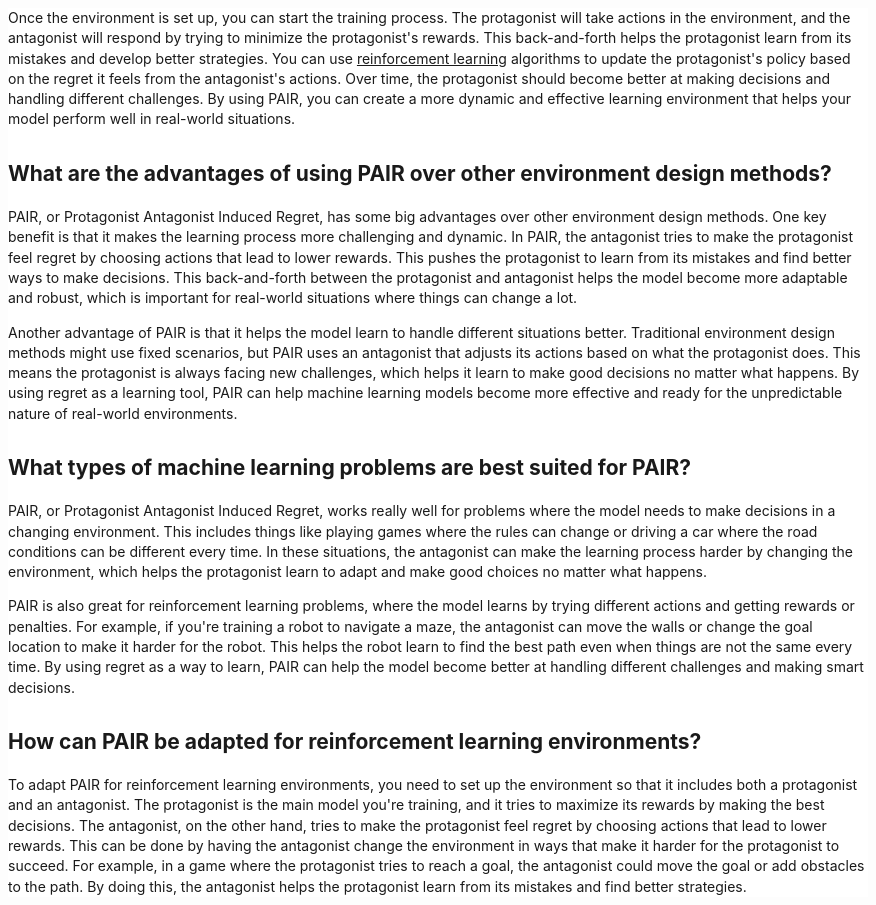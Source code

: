 Once the environment is set up, you can start the training process. The protagonist will take actions in the environment, and the antagonist will respond by trying to minimize the protagonist's rewards. This back-and-forth helps the protagonist learn from its mistakes and develop better strategies. You can use [reinforcement learning](/wiki/reinforcement-learning) algorithms to update the protagonist's policy based on the regret it feels from the antagonist's actions. Over time, the protagonist should become better at making decisions and handling different challenges. By using PAIR, you can create a more dynamic and effective learning environment that helps your model perform well in real-world situations.

## What are the advantages of using PAIR over other environment design methods?

PAIR, or Protagonist Antagonist Induced Regret, has some big advantages over other environment design methods. One key benefit is that it makes the learning process more challenging and dynamic. In PAIR, the antagonist tries to make the protagonist feel regret by choosing actions that lead to lower rewards. This pushes the protagonist to learn from its mistakes and find better ways to make decisions. This back-and-forth between the protagonist and antagonist helps the model become more adaptable and robust, which is important for real-world situations where things can change a lot.

Another advantage of PAIR is that it helps the model learn to handle different situations better. Traditional environment design methods might use fixed scenarios, but PAIR uses an antagonist that adjusts its actions based on what the protagonist does. This means the protagonist is always facing new challenges, which helps it learn to make good decisions no matter what happens. By using regret as a learning tool, PAIR can help machine learning models become more effective and ready for the unpredictable nature of real-world environments.

## What types of machine learning problems are best suited for PAIR?

PAIR, or Protagonist Antagonist Induced Regret, works really well for problems where the model needs to make decisions in a changing environment. This includes things like playing games where the rules can change or driving a car where the road conditions can be different every time. In these situations, the antagonist can make the learning process harder by changing the environment, which helps the protagonist learn to adapt and make good choices no matter what happens.

PAIR is also great for reinforcement learning problems, where the model learns by trying different actions and getting rewards or penalties. For example, if you're training a robot to navigate a maze, the antagonist can move the walls or change the goal location to make it harder for the robot. This helps the robot learn to find the best path even when things are not the same every time. By using regret as a way to learn, PAIR can help the model become better at handling different challenges and making smart decisions.

## How can PAIR be adapted for reinforcement learning environments?

To adapt PAIR for reinforcement learning environments, you need to set up the environment so that it includes both a protagonist and an antagonist. The protagonist is the main model you're training, and it tries to maximize its rewards by making the best decisions. The antagonist, on the other hand, tries to make the protagonist feel regret by choosing actions that lead to lower rewards. This can be done by having the antagonist change the environment in ways that make it harder for the protagonist to succeed. For example, in a game where the protagonist tries to reach a goal, the antagonist could move the goal or add obstacles to the path. By doing this, the antagonist helps the protagonist learn from its mistakes and find better strategies.
